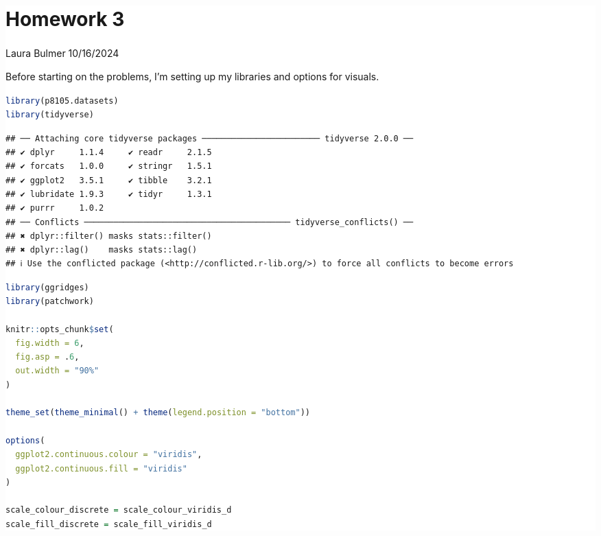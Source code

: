 Homework 3
================
Laura Bulmer
10/16/2024

Before starting on the problems, I’m setting up my libraries and options
for visuals.

``` r
library(p8105.datasets)
library(tidyverse)
```

    ## ── Attaching core tidyverse packages ──────────────────────── tidyverse 2.0.0 ──
    ## ✔ dplyr     1.1.4     ✔ readr     2.1.5
    ## ✔ forcats   1.0.0     ✔ stringr   1.5.1
    ## ✔ ggplot2   3.5.1     ✔ tibble    3.2.1
    ## ✔ lubridate 1.9.3     ✔ tidyr     1.3.1
    ## ✔ purrr     1.0.2     
    ## ── Conflicts ────────────────────────────────────────── tidyverse_conflicts() ──
    ## ✖ dplyr::filter() masks stats::filter()
    ## ✖ dplyr::lag()    masks stats::lag()
    ## ℹ Use the conflicted package (<http://conflicted.r-lib.org/>) to force all conflicts to become errors

``` r
library(ggridges)
library(patchwork)

knitr::opts_chunk$set(
  fig.width = 6,
  fig.asp = .6,
  out.width = "90%"
)

theme_set(theme_minimal() + theme(legend.position = "bottom"))

options(
  ggplot2.continuous.colour = "viridis",
  ggplot2.continuous.fill = "viridis"
)

scale_colour_discrete = scale_colour_viridis_d
scale_fill_discrete = scale_fill_viridis_d
```
